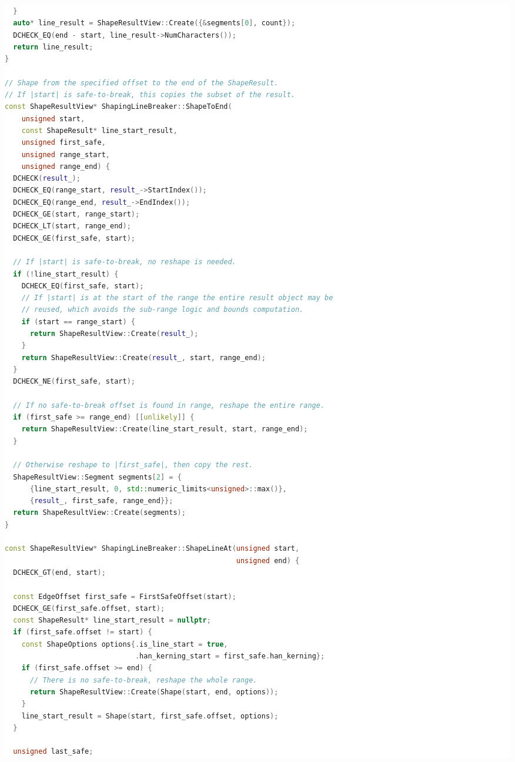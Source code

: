 ```cpp
  }
  auto* line_result = ShapeResultView::Create({&segments[0], count});
  DCHECK_EQ(end - start, line_result->NumCharacters());
  return line_result;
}

// Shape from the specified offset to the end of the ShapeResult.
// If |start| is safe-to-break, this copies the subset of the result.
const ShapeResultView* ShapingLineBreaker::ShapeToEnd(
    unsigned start,
    const ShapeResult* line_start_result,
    unsigned first_safe,
    unsigned range_start,
    unsigned range_end) {
  DCHECK(result_);
  DCHECK_EQ(range_start, result_->StartIndex());
  DCHECK_EQ(range_end, result_->EndIndex());
  DCHECK_GE(start, range_start);
  DCHECK_LT(start, range_end);
  DCHECK_GE(first_safe, start);

  // If |start| is safe-to-break, no reshape is needed.
  if (!line_start_result) {
    DCHECK_EQ(first_safe, start);
    // If |start| is at the start of the range the entire result object may be
    // reused, which avoids the sub-range logic and bounds computation.
    if (start == range_start) {
      return ShapeResultView::Create(result_);
    }
    return ShapeResultView::Create(result_, start, range_end);
  }
  DCHECK_NE(first_safe, start);

  // If no safe-to-break offset is found in range, reshape the entire range.
  if (first_safe >= range_end) [[unlikely]] {
    return ShapeResultView::Create(line_start_result, start, range_end);
  }

  // Otherwise reshape to |first_safe|, then copy the rest.
  ShapeResultView::Segment segments[2] = {
      {line_start_result, 0, std::numeric_limits<unsigned>::max()},
      {result_, first_safe, range_end}};
  return ShapeResultView::Create(segments);
}

const ShapeResultView* ShapingLineBreaker::ShapeLineAt(unsigned start,
                                                       unsigned end) {
  DCHECK_GT(end, start);

  const EdgeOffset first_safe = FirstSafeOffset(start);
  DCHECK_GE(first_safe.offset, start);
  const ShapeResult* line_start_result = nullptr;
  if (first_safe.offset != start) {
    const ShapeOptions options{.is_line_start = true,
                               .han_kerning_start = first_safe.han_kerning};
    if (first_safe.offset >= end) {
      // There is no safe-to-break, reshape the whole range.
      return ShapeResultView::Create(Shape(start, end, options));
    }
    line_start_result = Shape(start, first_safe.offset, options);
  }

  unsigned last_safe;
```